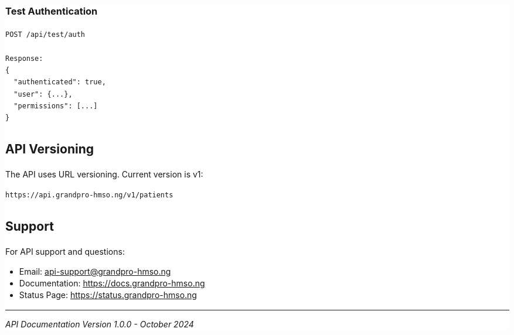 ### Test Authentication
```
POST /api/test/auth

Response:
{
  "authenticated": true,
  "user": {...},
  "permissions": [...]
}
```

## API Versioning
The API uses URL versioning. Current version is v1:
```
https://api.grandpro-hmso.ng/v1/patients
```

## Support
For API support and questions:
- Email: api-support@grandpro-hmso.ng
- Documentation: https://docs.grandpro-hmso.ng
- Status Page: https://status.grandpro-hmso.ng

---

*API Documentation Version 1.0.0 - October 2024*
